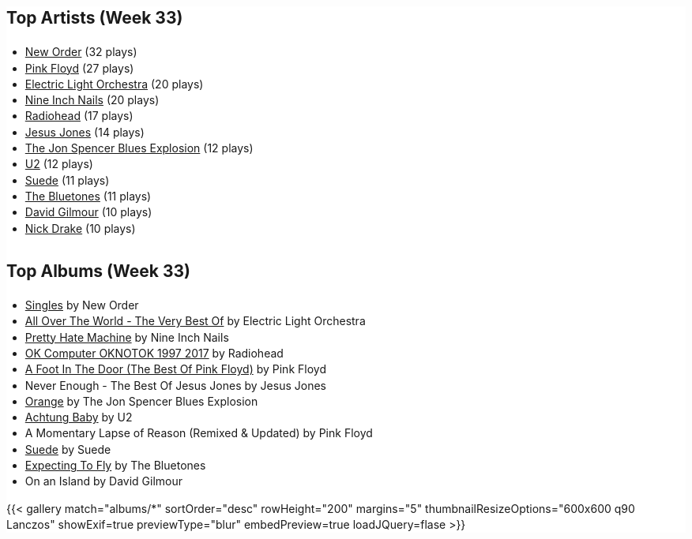 ## Top Artists (Week 33)

- [New Order](https://www.russ.fm/artist/new-order/) (32 plays)
- [Pink Floyd](https://www.russ.fm/artist/pink-floyd/) (27 plays)
- [Electric Light Orchestra](https://www.russ.fm/artist/electric-light-orchestra/) (20 plays)
- [Nine Inch Nails](https://www.russ.fm/artist/nine-inch-nails/) (20 plays)
- [Radiohead](https://www.russ.fm/artist/radiohead/) (17 plays)
- [Jesus Jones](https://www.russ.fm/artist/jesus-jones/) (14 plays)
- [The Jon Spencer Blues Explosion](https://www.russ.fm/artist/the-jon-spencer-blues-explosion/) (12 plays)
- [U2](https://www.russ.fm/artist/u2/) (12 plays)
- [Suede](https://www.russ.fm/artist/suede/) (11 plays)
- [The Bluetones](https://www.russ.fm/artist/the-bluetones/) (11 plays)
- [David Gilmour](https://www.russ.fm/artist/david-gilmour/) (10 plays)
- [Nick Drake](https://www.russ.fm/artist/nick-drake/) (10 plays)


## Top Albums (Week 33)

- [Singles](https://www.russ.fm/albums/singles-9017905/) by New Order
- [All Over The World - The Very Best Of](https://www.russ.fm/albums/all-over-the-world-the-very-best-of-8685628/) by Electric Light Orchestra
- [Pretty Hate Machine](https://www.russ.fm/albums/pretty-hate-machine-3004371/) by Nine Inch Nails
- [OK Computer OKNOTOK 1997 2017](https://www.russ.fm/albums/ok-computer-oknotok-1997-2017-10229846/) by Radiohead
- [A Foot In The Door (The Best Of Pink Floyd)](https://www.russ.fm/albums/a-foot-in-the-door-the-best-of-pink-floyd-12569365/) by Pink Floyd
- Never Enough - The Best Of Jesus Jones by Jesus Jones
- [Orange](https://www.russ.fm/albums/orange-1733106/) by The Jon Spencer Blues Explosion
- [Achtung Baby](https://www.russ.fm/albums/achtung-baby-21054859/) by U2
- A Momentary Lapse of Reason (Remixed & Updated) by Pink Floyd
- [Suede](https://www.russ.fm/albums/suede-5438130/) by Suede
- [Expecting To Fly](https://www.russ.fm/albums/expecting-to-fly-8548682/) by The Bluetones
- On an Island by David Gilmour


{{< gallery match="albums/*" sortOrder="desc" rowHeight="200" margins="5" thumbnailResizeOptions="600x600 q90 Lanczos" showExif=true previewType="blur" embedPreview=true loadJQuery=flase >}}